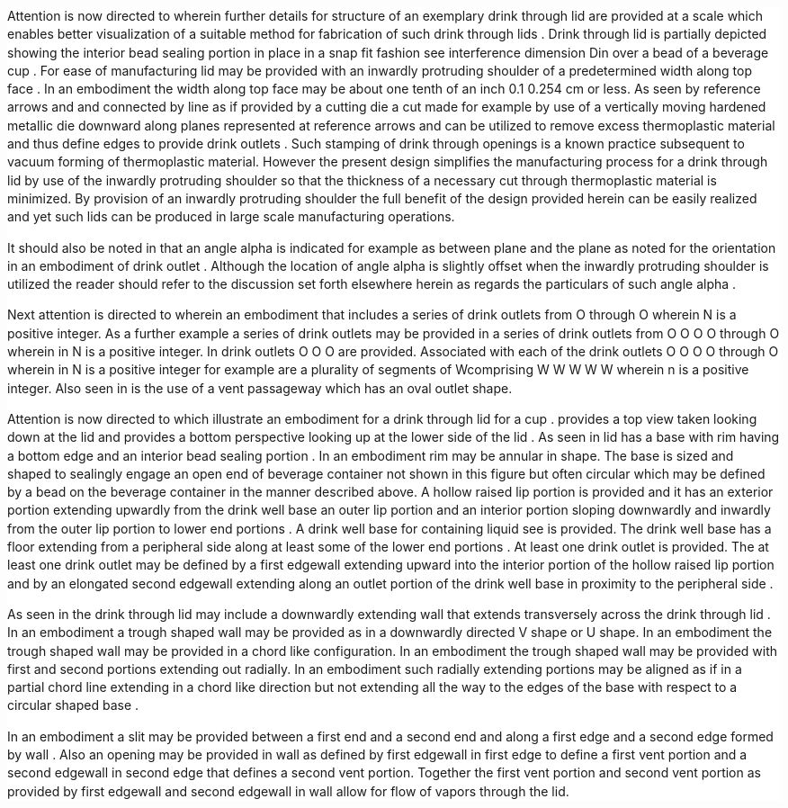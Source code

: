 Attention is now directed to wherein further details for structure of an exemplary drink through lid are provided at a scale which enables better visualization of a suitable method for fabrication of such drink through lids . Drink through lid is partially depicted showing the interior bead sealing portion in place in a snap fit fashion see interference dimension Din over a bead of a beverage cup . For ease of manufacturing lid may be provided with an inwardly protruding shoulder of a predetermined width along top face . In an embodiment the width along top face may be about one tenth of an inch 0.1 0.254 cm or less. As seen by reference arrows and and connected by line as if provided by a cutting die a cut made for example by use of a vertically moving hardened metallic die downward along planes represented at reference arrows and can be utilized to remove excess thermoplastic material and thus define edges to provide drink outlets . Such stamping of drink through openings is a known practice subsequent to vacuum forming of thermoplastic material. However the present design simplifies the manufacturing process for a drink through lid by use of the inwardly protruding shoulder so that the thickness of a necessary cut through thermoplastic material is minimized. By provision of an inwardly protruding shoulder the full benefit of the design provided herein can be easily realized and yet such lids can be produced in large scale manufacturing operations.

It should also be noted in that an angle alpha is indicated for example as between plane and the plane as noted for the orientation in an embodiment of drink outlet . Although the location of angle alpha is slightly offset when the inwardly protruding shoulder is utilized the reader should refer to the discussion set forth elsewhere herein as regards the particulars of such angle alpha .

Next attention is directed to wherein an embodiment that includes a series of drink outlets from O through O wherein N is a positive integer. As a further example a series of drink outlets may be provided in a series of drink outlets from O O O O through O wherein in N is a positive integer. In drink outlets O O O are provided. Associated with each of the drink outlets O O O O through O wherein in N is a positive integer for example are a plurality of segments of Wcomprising W W W W W wherein n is a positive integer. Also seen in is the use of a vent passageway which has an oval outlet shape.

Attention is now directed to which illustrate an embodiment for a drink through lid for a cup . provides a top view taken looking down at the lid and provides a bottom perspective looking up at the lower side of the lid . As seen in lid has a base with rim having a bottom edge and an interior bead sealing portion . In an embodiment rim may be annular in shape. The base is sized and shaped to sealingly engage an open end of beverage container not shown in this figure but often circular which may be defined by a bead on the beverage container in the manner described above. A hollow raised lip portion is provided and it has an exterior portion extending upwardly from the drink well base an outer lip portion and an interior portion sloping downwardly and inwardly from the outer lip portion to lower end portions . A drink well base for containing liquid see is provided. The drink well base has a floor extending from a peripheral side along at least some of the lower end portions . At least one drink outlet is provided. The at least one drink outlet may be defined by a first edgewall extending upward into the interior portion of the hollow raised lip portion and by an elongated second edgewall extending along an outlet portion of the drink well base in proximity to the peripheral side .

As seen in the drink through lid may include a downwardly extending wall that extends transversely across the drink through lid . In an embodiment a trough shaped wall may be provided as in a downwardly directed V shape or U shape. In an embodiment the trough shaped wall may be provided in a chord like configuration. In an embodiment the trough shaped wall may be provided with first and second portions extending out radially. In an embodiment such radially extending portions may be aligned as if in a partial chord line extending in a chord like direction but not extending all the way to the edges of the base with respect to a circular shaped base .

In an embodiment a slit may be provided between a first end and a second end and along a first edge and a second edge formed by wall . Also an opening may be provided in wall as defined by first edgewall in first edge to define a first vent portion and a second edgewall in second edge that defines a second vent portion. Together the first vent portion and second vent portion as provided by first edgewall and second edgewall in wall allow for flow of vapors through the lid.
